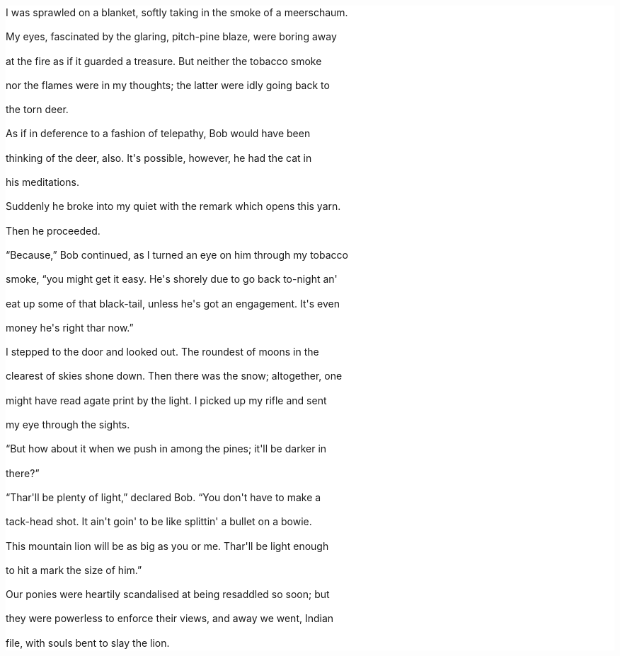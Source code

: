 

I was sprawled on a blanket, softly taking in the smoke of a meerschaum.

My eyes, fascinated by the glaring, pitch-pine blaze, were boring away

at the fire as if it guarded a treasure. But neither the tobacco smoke

nor the flames were in my thoughts; the latter were idly going back to

the torn deer.



As if in deference to a fashion of telepathy, Bob would have been

thinking of the deer, also. It's possible, however, he had the cat in

his meditations.



Suddenly he broke into my quiet with the remark which opens this yarn.

Then he proceeded.



“Because,” Bob continued, as I turned an eye on him through my tobacco

smoke, “you might get it easy. He's shorely due to go back to-night an'

eat up some of that black-tail, unless he's got an engagement. It's even

money he's right thar now.”



I stepped to the door and looked out. The roundest of moons in the

clearest of skies shone down. Then there was the snow; altogether, one

might have read agate print by the light. I picked up my rifle and sent

my eye through the sights.



“But how about it when we push in among the pines; it'll be darker in

there?”



“Thar'll be plenty of light,” declared Bob. “You don't have to make a

tack-head shot. It ain't goin' to be like splittin' a bullet on a bowie.

This mountain lion will be as big as you or me. Thar'll be light enough

to hit a mark the size of him.”



Our ponies were heartily scandalised at being resaddled so soon; but

they were powerless to enforce their views, and away we went, Indian

file, with souls bent to slay the lion.
